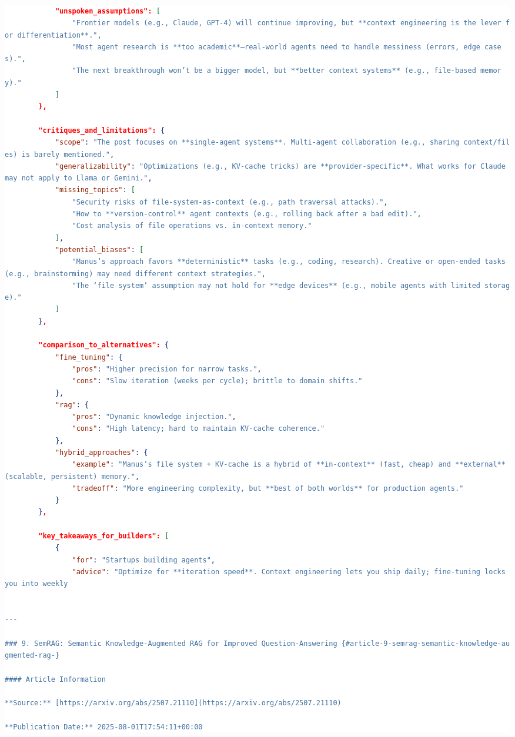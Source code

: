 ```json
            "unspoken_assumptions": [
                "Frontier models (e.g., Claude, GPT-4) will continue improving, but **context engineering is the lever for differentiation**.",
                "Most agent research is **too academic**—real-world agents need to handle messiness (errors, edge cases).",
                "The next breakthrough won’t be a bigger model, but **better context systems** (e.g., file-based memory)."
            ]
        },

        "critiques_and_limitations": {
            "scope": "The post focuses on **single-agent systems**. Multi-agent collaboration (e.g., sharing context/files) is barely mentioned.",
            "generalizability": "Optimizations (e.g., KV-cache tricks) are **provider-specific**. What works for Claude may not apply to Llama or Gemini.",
            "missing_topics": [
                "Security risks of file-system-as-context (e.g., path traversal attacks).",
                "How to **version-control** agent contexts (e.g., rolling back after a bad edit).",
                "Cost analysis of file operations vs. in-context memory."
            ],
            "potential_biases": [
                "Manus’s approach favors **deterministic** tasks (e.g., coding, research). Creative or open-ended tasks (e.g., brainstorming) may need different context strategies.",
                "The ‘file system’ assumption may not hold for **edge devices** (e.g., mobile agents with limited storage)."
            ]
        },

        "comparison_to_alternatives": {
            "fine_tuning": {
                "pros": "Higher precision for narrow tasks.",
                "cons": "Slow iteration (weeks per cycle); brittle to domain shifts."
            },
            "rag": {
                "pros": "Dynamic knowledge injection.",
                "cons": "High latency; hard to maintain KV-cache coherence."
            },
            "hybrid_approaches": {
                "example": "Manus’s file system + KV-cache is a hybrid of **in-context** (fast, cheap) and **external** (scalable, persistent) memory.",
                "tradeoff": "More engineering complexity, but **best of both worlds** for production agents."
            }
        },

        "key_takeaways_for_builders": [
            {
                "for": "Startups building agents",
                "advice": "Optimize for **iteration speed**. Context engineering lets you ship daily; fine-tuning locks you into weekly


---

### 9. SemRAG: Semantic Knowledge-Augmented RAG for Improved Question-Answering {#article-9-semrag-semantic-knowledge-augmented-rag-}

#### Article Information

**Source:** [https://arxiv.org/abs/2507.21110](https://arxiv.org/abs/2507.21110)

**Publication Date:** 2025-08-01T17:54:11+00:00

```